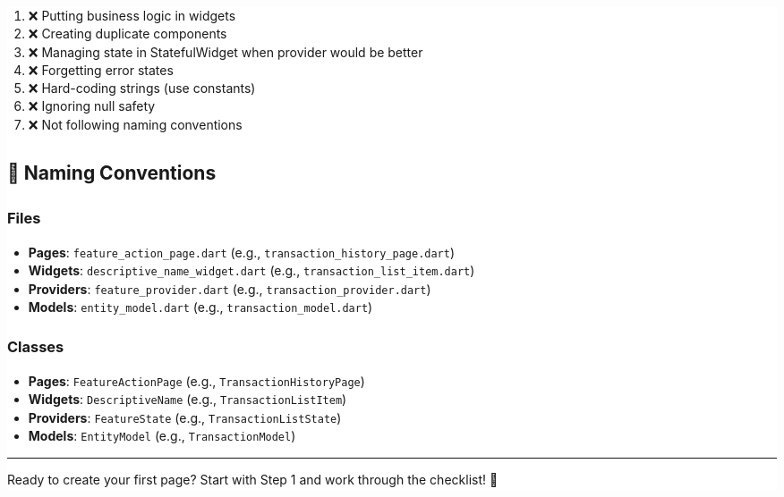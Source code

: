 1. ❌ Putting business logic in widgets
2. ❌ Creating duplicate components
3. ❌ Managing state in StatefulWidget when provider would be better
4. ❌ Forgetting error states
5. ❌ Hard-coding strings (use constants)
6. ❌ Ignoring null safety
7. ❌ Not following naming conventions

## 📝 Naming Conventions

### Files
- **Pages**: `feature_action_page.dart` (e.g., `transaction_history_page.dart`)
- **Widgets**: `descriptive_name_widget.dart` (e.g., `transaction_list_item.dart`)
- **Providers**: `feature_provider.dart` (e.g., `transaction_provider.dart`)
- **Models**: `entity_model.dart` (e.g., `transaction_model.dart`)

### Classes
- **Pages**: `FeatureActionPage` (e.g., `TransactionHistoryPage`)
- **Widgets**: `DescriptiveName` (e.g., `TransactionListItem`)
- **Providers**: `FeatureState` (e.g., `TransactionListState`)
- **Models**: `EntityModel` (e.g., `TransactionModel`)

---

Ready to create your first page? Start with Step 1 and work through the checklist! 🚀